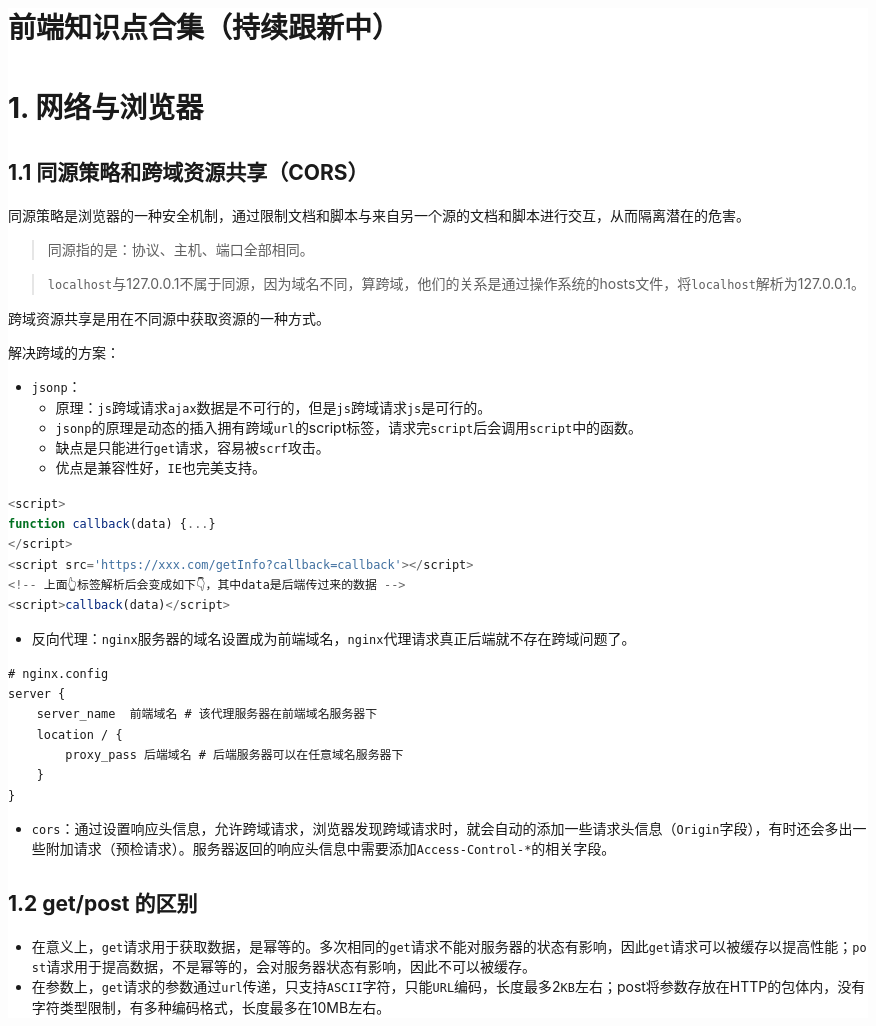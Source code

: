# 前端知识点合集（持续跟新中）

# 1. 网络与浏览器

## 1.1 同源策略和跨域资源共享（CORS）

同源策略是浏览器的一种安全机制，通过限制文档和脚本与来自另一个源的文档和脚本进行交互，从而隔离潜在的危害。

> 同源指的是：协议、主机、端口全部相同。

> `localhost`与127.0.0.1不属于同源，因为域名不同，算跨域，他们的关系是通过操作系统的hosts文件，将`localhost`解析为127.0.0.1。

跨域资源共享是用在不同源中获取资源的一种方式。

解决跨域的方案：

- `jsonp`：
  - 原理：`js`跨域请求`ajax`数据是不可行的，但是`js`跨域请求`js`是可行的。
  - `jsonp`的原理是动态的插入拥有跨域`url`的script标签，请求完`script`后会调用`script`中的函数。
  - 缺点是只能进行`get`请求，容易被`scrf`攻击。
  - 优点是兼容性好，`IE`也完美支持。

```javascript
<script>
function callback(data) {...}
</script>
<script src='https://xxx.com/getInfo?callback=callback'></script>
<!-- 上面👆标签解析后会变成如下👇，其中data是后端传过来的数据 -->
<script>callback(data)</script>
```

- 反向代理：`nginx`服务器的域名设置成为前端域名，`nginx`代理请求真正后端就不存在跨域问题了。

```
# nginx.config
server {
    server_name  前端域名 # 该代理服务器在前端域名服务器下
    location / {
        proxy_pass 后端域名 # 后端服务器可以在任意域名服务器下
    }
}
```

- `cors`：通过设置响应头信息，允许跨域请求，浏览器发现跨域请求时，就会自动的添加一些请求头信息（`Origin`字段），有时还会多出一些附加请求（预检请求）。服务器返回的响应头信息中需要添加`Access-Control-*`的相关字段。

## 1.2 get/post 的区别

- 在意义上，`get`请求用于获取数据，是幂等的。多次相同的`get`请求不能对服务器的状态有影响，因此`get`请求可以被缓存以提高性能；`post`请求用于提高数据，不是幂等的，会对服务器状态有影响，因此不可以被缓存。
- 在参数上，`get`请求的参数通过`url`传递，只支持`ASCII`字符，只能`URL`编码，长度最多2`KB`左右；post将参数存放在HTTP的包体内，没有字符类型限制，有多种编码格式，长度最多在10MB左右。

